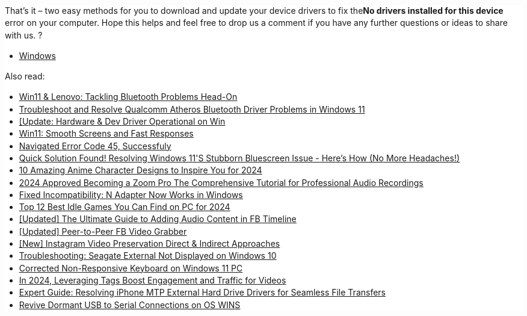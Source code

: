 
 That’s it – two easy methods for you to download and update your device  drivers to fix the**No drivers installed for this device**  error on your computer. Hope this helps and feel free to drop us a comment if you have any further questions or ideas to share with us. ?

* [Windows](https://tools.techidaily.com/drivereasy/download/)

<ins class="adsbygoogle"
     style="display:block"
     data-ad-format="autorelaxed"
     data-ad-client="ca-pub-7571918770474297"
     data-ad-slot="1223367746"></ins>



<ins class="adsbygoogle"
     style="display:block"
     data-ad-client="ca-pub-7571918770474297"
     data-ad-slot="8358498916"
     data-ad-format="auto"
     data-full-width-responsive="true"></ins>

<span class="atpl-alsoreadstyle">Also read:</span>
<div><ul>
<li><a href="https://driver-error.techidaily.com/win11-and-lenovo-tackling-bluetooth-problems-head-on/"><u>Win11 & Lenovo: Tackling Bluetooth Problems Head-On</u></a></li>
<li><a href="https://driver-error.techidaily.com/troubleshoot-and-resolve-qualcomm-atheros-bluetooth-driver-problems-in-windows-11/"><u>Troubleshoot and Resolve Qualcomm Atheros Bluetooth Driver Problems in Windows 11</u></a></li>
<li><a href="https://driver-error.techidaily.com/update-hardware-and-dev-driver-operational-on-win/"><u>[Update: Hardware & Dev Driver Operational on Win</u></a></li>
<li><a href="https://driver-error.techidaily.com/win11-smooth-screens-and-fast-responses/"><u>Win11: Smooth Screens and Fast Responses</u></a></li>
<li><a href="https://driver-error.techidaily.com/1721098346021-navigated-error-code-45-successfuly/"><u>Navigated Error Code 45, Successfuly</u></a></li>
<li><a href="https://driver-error.techidaily.com/quick-solution-found-resolving-windows-11s-stubborn-bluescreen-issue-heres-how-no-more-headaches/"><u>Quick Solution Found! Resolving Windows 11'S Stubborn Bluescreen Issue - Here’s How (No More Headaches!)</u></a></li>
<li><a href="https://ai-video-editing.techidaily.com/10-amazing-anime-character-designs-to-inspire-you-for-2024/"><u>10 Amazing Anime Character Designs to Inspire You for 2024</u></a></li>
<li><a href="https://digital-screen-recording.techidaily.com/2024-approved-becoming-a-zoom-pro-the-comprehensive-tutorial-for-professional-audio-recordings/"><u>2024 Approved  Becoming a Zoom Pro  The Comprehensive Tutorial for Professional Audio Recordings</u></a></li>
<li><a href="https://driver-error.techidaily.com/fixed-incompatibility-n-adapter-now-works-in-windows/"><u>Fixed Incompatibility: N Adapter Now Works in Windows</u></a></li>
<li><a href="https://screen-activity-recording.techidaily.com/top-12-best-idle-games-you-can-find-on-pc-for-2024/"><u>Top 12 Best Idle Games You Can Find on PC for 2024</u></a></li>
<li><a href="https://facebook-video-content.techidaily.com/updated-the-ultimate-guide-to-adding-audio-content-in-fb-timeline/"><u>[Updated] The Ultimate Guide to Adding Audio Content in FB Timeline</u></a></li>
<li><a href="https://facebook-video-recording.techidaily.com/updated-peer-to-peer-fb-video-grabber/"><u>[Updated] Peer-to-Peer FB Video Grabber</u></a></li>
<li><a href="https://instagram-clips.techidaily.com/new-instagram-video-preservation-direct-and-indirect-approaches/"><u>[New] Instagram Video Preservation  Direct & Indirect Approaches</u></a></li>
<li><a href="https://driver-error.techidaily.com/troubleshooting-seagate-external-not-displayed-on-windows-10/"><u>Troubleshooting: Seagate External Not Displayed on Windows 10</u></a></li>
<li><a href="https://driver-error.techidaily.com/corrected-non-responsive-keyboard-on-windows-11-pc/"><u>Corrected Non-Responsive Keyboard on Windows 11 PC</u></a></li>
<li><a href="https://youtube-help.techidaily.com/in-2024-leveraging-tags-boost-engagement-and-traffic-for-videos/"><u>In 2024, Leveraging Tags  Boost Engagement and Traffic for Videos</u></a></li>
<li><a href="https://driver-error.techidaily.com/expert-guide-resolving-iphone-mtp-external-hard-drive-drivers-for-seamless-file-transfers/"><u>Expert Guide: Resolving iPhone MTP External Hard Drive Drivers for Seamless File Transfers</u></a></li>
<li><a href="https://driver-error.techidaily.com/revive-dormant-usb-to-serial-connections-on-os-wins/"><u>Revive Dormant USB to Serial Connections on OS WINS</u></a></li>